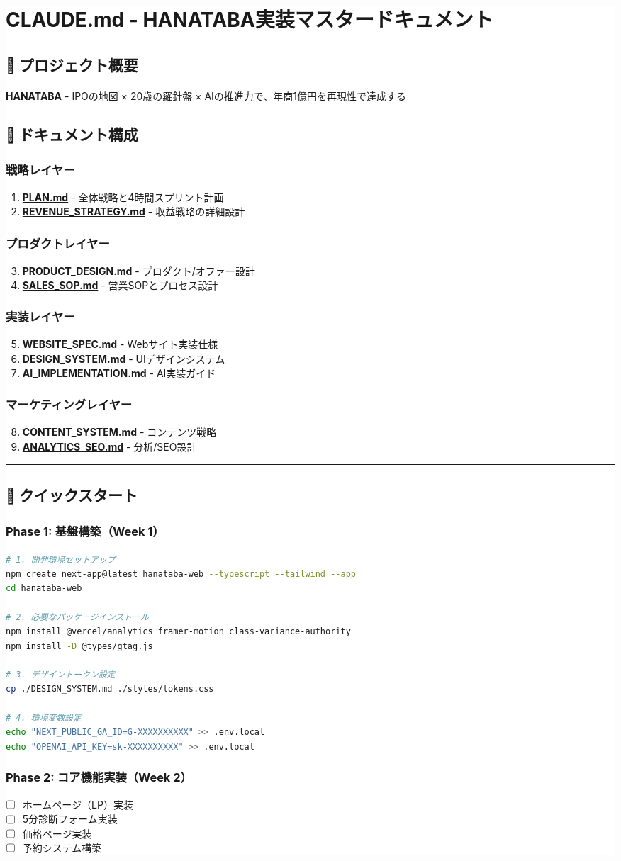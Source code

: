 # CLAUDE.md - HANATABA実装マスタードキュメント

## 🎯 プロジェクト概要
**HANATABA** - IPOの地図 × 20歳の羅針盤 × AIの推進力で、年商1億円を再現性で達成する

## 📁 ドキュメント構成

### 戦略レイヤー
1. **[PLAN.md](./PLAN.md)** - 全体戦略と4時間スプリント計画
2. **[REVENUE_STRATEGY.md](./REVENUE_STRATEGY.md)** - 収益戦略の詳細設計

### プロダクトレイヤー  
3. **[PRODUCT_DESIGN.md](./PRODUCT_DESIGN.md)** - プロダクト/オファー設計
4. **[SALES_SOP.md](./SALES_SOP.md)** - 営業SOPとプロセス設計

### 実装レイヤー
5. **[WEBSITE_SPEC.md](./WEBSITE_SPEC.md)** - Webサイト実装仕様
6. **[DESIGN_SYSTEM.md](./DESIGN_SYSTEM.md)** - UIデザインシステム
7. **[AI_IMPLEMENTATION.md](./AI_IMPLEMENTATION.md)** - AI実装ガイド

### マーケティングレイヤー
8. **[CONTENT_SYSTEM.md](./CONTENT_SYSTEM.md)** - コンテンツ戦略
9. **[ANALYTICS_SEO.md](./ANALYTICS_SEO.md)** - 分析/SEO設計

---

## 🚀 クイックスタート

### Phase 1: 基盤構築（Week 1）
```bash
# 1. 開発環境セットアップ
npm create next-app@latest hanataba-web --typescript --tailwind --app
cd hanataba-web

# 2. 必要なパッケージインストール
npm install @vercel/analytics framer-motion class-variance-authority
npm install -D @types/gtag.js

# 3. デザイントークン設定
cp ./DESIGN_SYSTEM.md ./styles/tokens.css

# 4. 環境変数設定
echo "NEXT_PUBLIC_GA_ID=G-XXXXXXXXXX" >> .env.local
echo "OPENAI_API_KEY=sk-XXXXXXXXXX" >> .env.local
```

### Phase 2: コア機能実装（Week 2）
- [ ] ホームページ（LP）実装
- [ ] 5分診断フォーム実装  
- [ ] 価格ページ実装
- [ ] 予約システム構築
